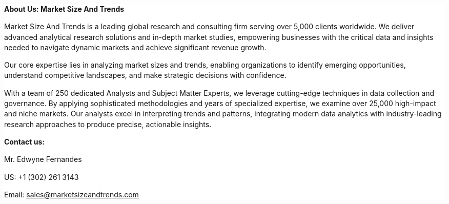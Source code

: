 </li> </ol></body></html></p><p><strong>About Us:&nbsp;Market Size And Trends</strong></p><p>Market Size And Trends&nbsp;is a leading global research and consulting firm serving over 5,000 clients worldwide. We deliver advanced analytical research solutions and in-depth market studies, empowering businesses with the critical data and insights needed to navigate dynamic markets and achieve significant revenue growth.</p><p>Our core expertise lies in analyzing market sizes and trends, enabling organizations to identify emerging opportunities, understand competitive landscapes, and make strategic decisions with confidence.</p><p>With a team of 250 dedicated Analysts and Subject Matter Experts, we leverage cutting-edge techniques in data collection and governance. By applying sophisticated methodologies and years of specialized expertise, we examine over 25,000 high-impact and niche markets. Our analysts excel in interpreting trends and patterns, integrating modern data analytics with industry-leading research approaches to produce precise, actionable insights.</p><p><strong>Contact us:</strong></p><p>Mr. Edwyne Fernandes</p><p>US: +1 (302) 261 3143</p><p>Email: <a href="mailto:sales@marketsizeandtrends.com">sales@marketsizeandtrends.com</a>&nbsp;</p>
